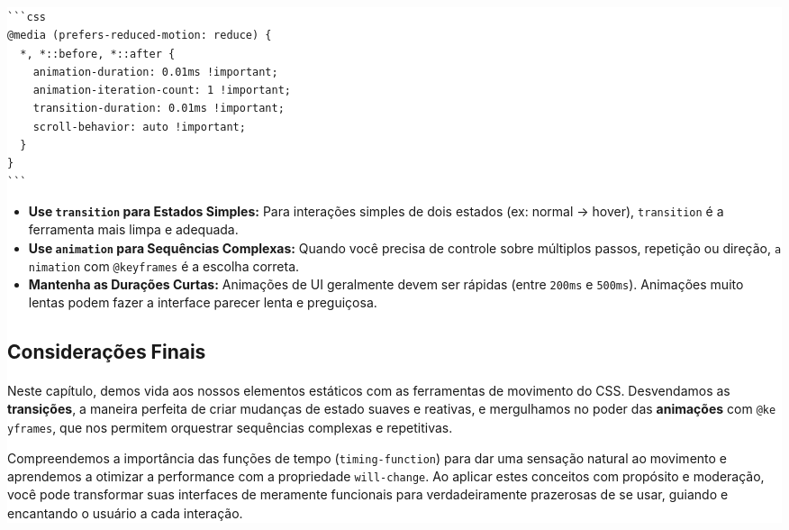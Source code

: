    ```css
    @media (prefers-reduced-motion: reduce) {
      *, *::before, *::after {
        animation-duration: 0.01ms !important;
        animation-iteration-count: 1 !important;
        transition-duration: 0.01ms !important;
        scroll-behavior: auto !important;
      }
    }
    ```
    
- **Use `transition` para Estados Simples:** Para interações simples de dois estados (ex: normal -> hover), `transition` é a ferramenta mais limpa e adequada.
- **Use `animation` para Sequências Complexas:** Quando você precisa de controle sobre múltiplos passos, repetição ou direção, `animation` com `@keyframes` é a escolha correta.
- **Mantenha as Durações Curtas:** Animações de UI geralmente devem ser rápidas (entre `200ms` e `500ms`). Animações muito lentas podem fazer a interface parecer lenta e preguiçosa.

## Considerações Finais

Neste capítulo, demos vida aos nossos elementos estáticos com as ferramentas de movimento do CSS. Desvendamos as **transições**, a maneira perfeita de criar mudanças de estado suaves e reativas, e mergulhamos no poder das **animações** com `@keyframes`, que nos permitem orquestrar sequências complexas e repetitivas.

Compreendemos a importância das funções de tempo (`timing-function`) para dar uma sensação natural ao movimento e aprendemos a otimizar a performance com a propriedade `will-change`. Ao aplicar estes conceitos com propósito e moderação, você pode transformar suas interfaces de meramente funcionais para verdadeiramente prazerosas de se usar, guiando e encantando o usuário a cada interação.